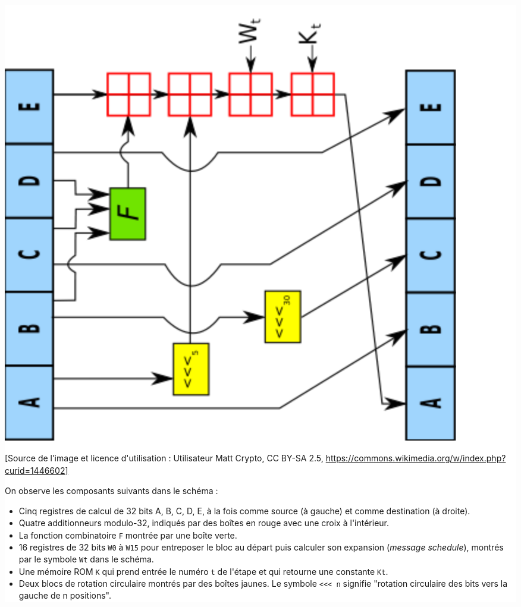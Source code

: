 ![Une étape de l'algorithme SHA-1](figures/SHA-1-90deg.svg)

[Source de l’image et licence d'utilisation : Utilisateur Matt Crypto, CC BY-SA 2.5, https://commons.wikimedia.org/w/index.php?curid=1446602]

On observe les composants suivants dans le schéma :
- Cinq registres de calcul de 32 bits A, B, C, D, E, à la fois comme source (à gauche) et comme destination (à droite).
- Quatre additionneurs modulo-32, indiqués par des boîtes en rouge avec une croix à l'intérieur.
- La fonction combinatoire `F` montrée par une boîte verte.
- 16 registres de 32 bits `W0` à `W15` pour entreposer le bloc au départ puis calculer son expansion (_message schedule_), montrés par le symbole `Wt` dans le schéma.
- Une mémoire ROM `K` qui prend entrée le numéro `t` de l'étape et qui retourne une constante `Kt`.
- Deux blocs de rotation circulaire montrés par des boîtes jaunes. Le symbole `<<< n` signifie "rotation circulaire des bits vers la gauche de n positions".
